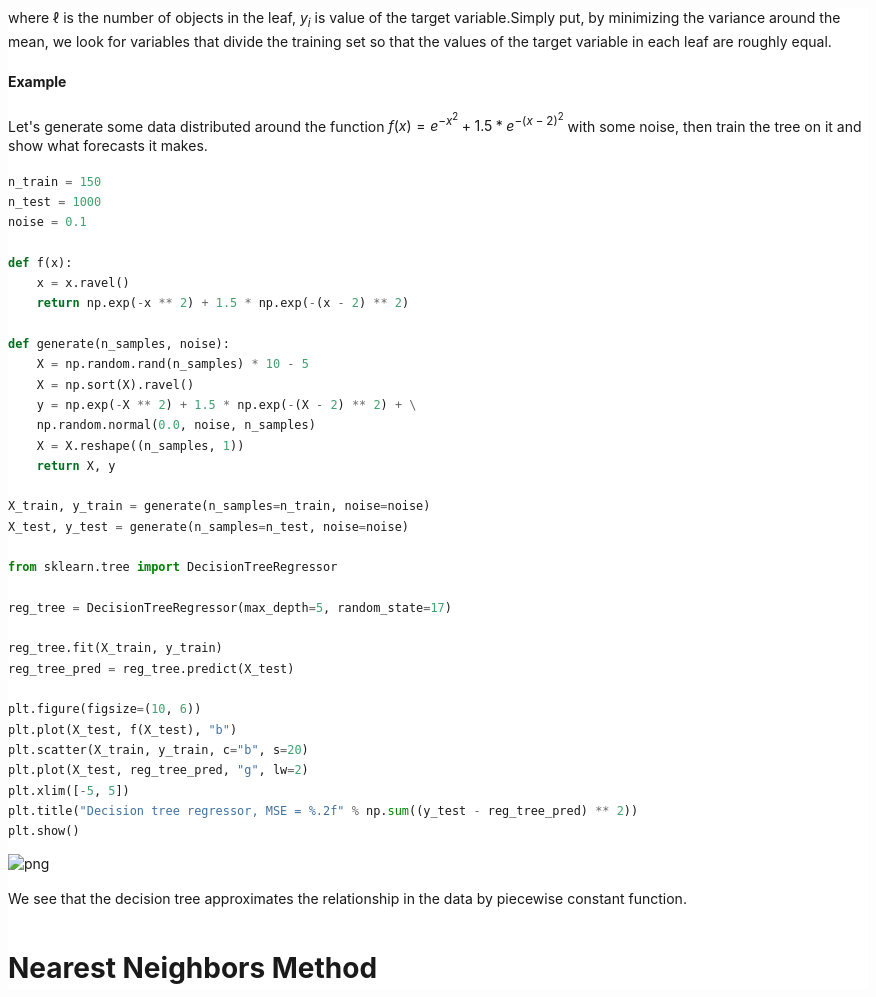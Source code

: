where $\ell$ is the number of objects in the leaf, $y_i$ is value of the target variable.Simply put, by minimizing the variance around the mean, we look for variables that divide the training set so that the values of the target variable in each leaf are roughly equal.

#### Example
Let's generate some data distributed around the function $f(x) = e^{-x ^ 2} + 1.5 * e^{-(x - 2) ^ 2}$ with some noise, then train the tree on it and show what forecasts it makes.


```python
n_train = 150        
n_test = 1000       
noise = 0.1

def f(x):
    x = x.ravel()
    return np.exp(-x ** 2) + 1.5 * np.exp(-(x - 2) ** 2)

def generate(n_samples, noise):
    X = np.random.rand(n_samples) * 10 - 5
    X = np.sort(X).ravel()
    y = np.exp(-X ** 2) + 1.5 * np.exp(-(X - 2) ** 2) + \
    np.random.normal(0.0, noise, n_samples)
    X = X.reshape((n_samples, 1))
    return X, y

X_train, y_train = generate(n_samples=n_train, noise=noise)
X_test, y_test = generate(n_samples=n_test, noise=noise)

from sklearn.tree import DecisionTreeRegressor

reg_tree = DecisionTreeRegressor(max_depth=5, random_state=17)

reg_tree.fit(X_train, y_train)
reg_tree_pred = reg_tree.predict(X_test)

plt.figure(figsize=(10, 6))
plt.plot(X_test, f(X_test), "b")
plt.scatter(X_train, y_train, c="b", s=20)
plt.plot(X_test, reg_tree_pred, "g", lw=2)
plt.xlim([-5, 5])
plt.title("Decision tree regressor, MSE = %.2f" % np.sum((y_test - reg_tree_pred) ** 2))
plt.show()
```


![png](output_59_0.png)


We see that the decision tree approximates the relationship in the data by piecewise constant function.

# Nearest Neighbors Method
